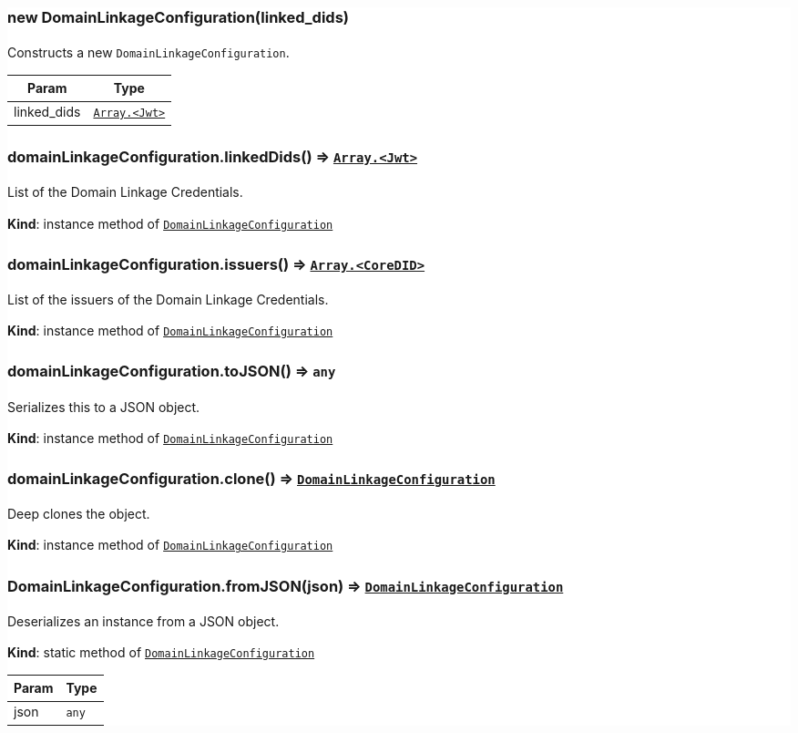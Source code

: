 <a name="new_DomainLinkageConfiguration_new"></a>

### new DomainLinkageConfiguration(linked_dids)

Constructs a new `DomainLinkageConfiguration`.

| Param       | Type                                   |
| ----------- | -------------------------------------- |
| linked_dids | [<code>Array.&lt;Jwt&gt;</code>](#Jwt) |

<a name="DomainLinkageConfiguration+linkedDids"></a>

### domainLinkageConfiguration.linkedDids() ⇒ [<code>Array.&lt;Jwt&gt;</code>](#Jwt)

List of the Domain Linkage Credentials.

**Kind**: instance method of [<code>DomainLinkageConfiguration</code>](#DomainLinkageConfiguration)  
<a name="DomainLinkageConfiguration+issuers"></a>

### domainLinkageConfiguration.issuers() ⇒ [<code>Array.&lt;CoreDID&gt;</code>](#CoreDID)

List of the issuers of the Domain Linkage Credentials.

**Kind**: instance method of [<code>DomainLinkageConfiguration</code>](#DomainLinkageConfiguration)  
<a name="DomainLinkageConfiguration+toJSON"></a>

### domainLinkageConfiguration.toJSON() ⇒ <code>any</code>

Serializes this to a JSON object.

**Kind**: instance method of [<code>DomainLinkageConfiguration</code>](#DomainLinkageConfiguration)  
<a name="DomainLinkageConfiguration+clone"></a>

### domainLinkageConfiguration.clone() ⇒ [<code>DomainLinkageConfiguration</code>](#DomainLinkageConfiguration)

Deep clones the object.

**Kind**: instance method of [<code>DomainLinkageConfiguration</code>](#DomainLinkageConfiguration)  
<a name="DomainLinkageConfiguration.fromJSON"></a>

### DomainLinkageConfiguration.fromJSON(json) ⇒ [<code>DomainLinkageConfiguration</code>](#DomainLinkageConfiguration)

Deserializes an instance from a JSON object.

**Kind**: static method of [<code>DomainLinkageConfiguration</code>](#DomainLinkageConfiguration)

| Param | Type             |
| ----- | ---------------- |
| json  | <code>any</code> |

<a name="DomainLinkageValidator"></a>
